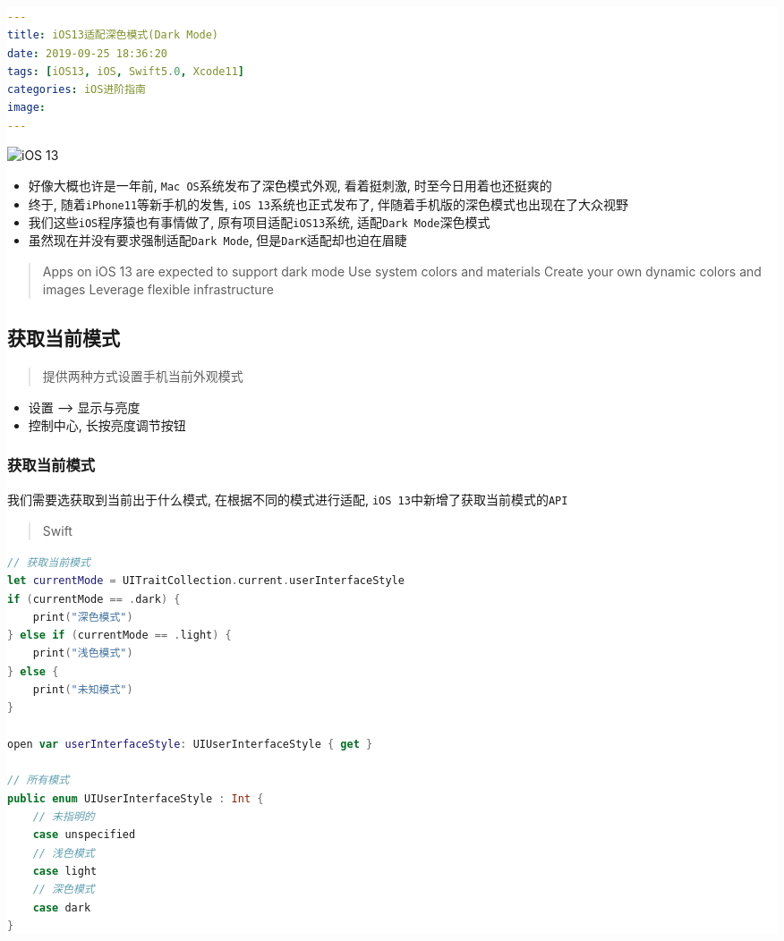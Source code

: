 ```yaml
---
title: iOS13适配深色模式(Dark Mode)
date: 2019-09-25 18:36:20
tags: [iOS13, iOS, Swift5.0, Xcode11]
categories: iOS进阶指南
image:
---
```





![iOS 13](https://titanjun.oss-cn-hangzhou.aliyuncs.com/ios/ios13icon.jpeg)




- 好像大概也许是一年前, `Mac OS`系统发布了深色模式外观, 看着挺刺激, 时至今日用着也还挺爽的
- 终于, 随着`iPhone11`等新手机的发售, `iOS 13`系统也正式发布了, 伴随着手机版的深色模式也出现在了大众视野
- 我们这些`iOS`程序猿也有事情做了, 原有项目适配`iOS13`系统, 适配`Dark Mode`深色模式
- 虽然现在并没有要求强制适配`Dark Mode`, 但是`DarK`适配却也迫在眉睫

> Apps on iOS 13 are expected to support dark mode Use system colors and materials Create your own dynamic colors and images Leverage flexible infrastructure


## 获取当前模式

> 提供两种方式设置手机当前外观模式

- 设置 --> 显示与亮度
- 控制中心, 长按亮度调节按钮

### 获取当前模式

我们需要选获取到当前出于什么模式, 在根据不同的模式进行适配, `iOS 13`中新增了获取当前模式的`API`

> Swift

```swift
// 获取当前模式
let currentMode = UITraitCollection.current.userInterfaceStyle
if (currentMode == .dark) {
    print("深色模式")
} else if (currentMode == .light) {
    print("浅色模式")
} else {
    print("未知模式")
}

open var userInterfaceStyle: UIUserInterfaceStyle { get } 

// 所有模式
public enum UIUserInterfaceStyle : Int {
    // 未指明的
    case unspecified
    // 浅色模式
    case light
    // 深色模式
    case dark
}
```
